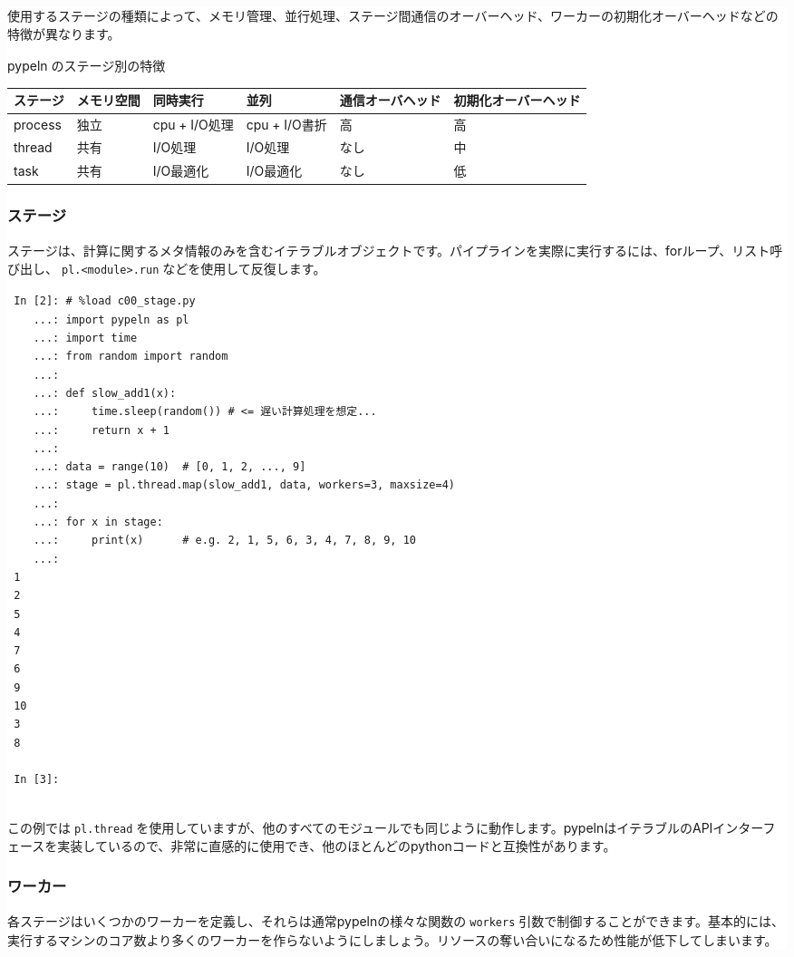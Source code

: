 使用するステージの種類によって、メモリ管理、並行処理、ステージ間通信のオーバーヘッド、ワーカーの初期化オーバーヘッドなどの特徴が異なります。

 pypeln のステージ別の特徴

| ステージ | メモリ空間 | 同時実行 | 並列    | 通信オーバヘッド  | 初期化オーバーヘッド |
|:--|:--|:--|:--|:--|:--|
| process  | 独立 | cpu + I/O処理     | cpu + I/O書折     | 高    |  高 |
| thread   | 共有 | I/O処理   | I/O処理   | なし     | 中 |
| task     | 共有 | I/O最適化     | I/O最適化     | なし    | 低 |

### ステージ
ステージは、計算に関するメタ情報のみを含むイテラブルオブジェクトです。パイプラインを実際に実行するには、forループ、リスト呼び出し、 `pl.<module>.run` などを使用して反復します。


```
 In [2]: # %load c00_stage.py
    ...: import pypeln as pl
    ...: import time
    ...: from random import random
    ...:
    ...: def slow_add1(x):
    ...:     time.sleep(random()) # <= 遅い計算処理を想定...
    ...:     return x + 1
    ...:
    ...: data = range(10)  # [0, 1, 2, ..., 9]
    ...: stage = pl.thread.map(slow_add1, data, workers=3, maxsize=4)
    ...:
    ...: for x in stage:
    ...:     print(x)      # e.g. 2, 1, 5, 6, 3, 4, 7, 8, 9, 10
    ...:
 1
 2
 5
 4
 7
 6
 9
 10
 3
 8
 
 In [3]:
 
```

この例では `pl.thread` を使用していますが、他のすべてのモジュールでも同じように動作します。pypelnはイテラブルのAPIインターフェースを実装しているので、非常に直感的に使用でき、他のほとんどのpythonコードと互換性があります。

### ワーカー
各ステージはいくつかのワーカーを定義し、それらは通常pypelnの様々な関数の `workers` 引数で制御することができます。基本的には、実行するマシンのコア数より多くのワーカーを作らないようにしましょう。リソースの奪い合いになるため性能が低下してしまいます。
